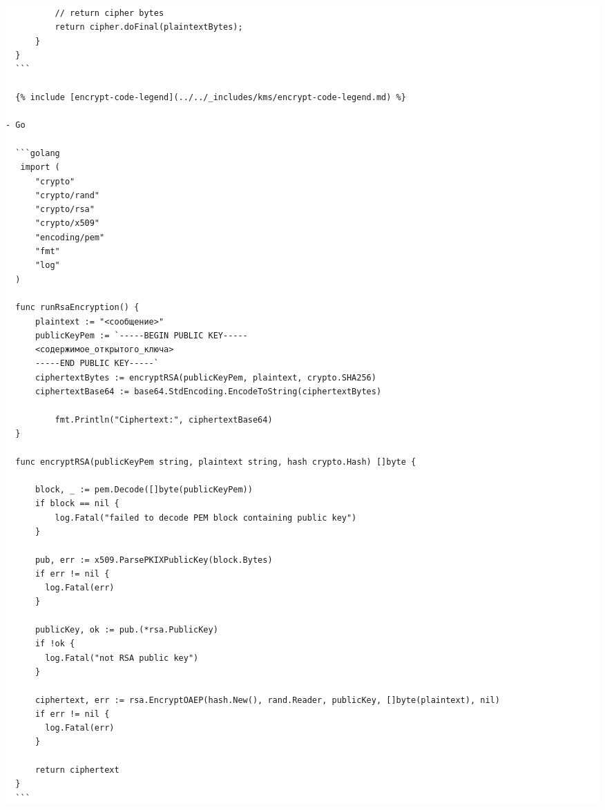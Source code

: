               // return cipher bytes
              return cipher.doFinal(plaintextBytes);
          }
      }
      ```

      {% include [encrypt-code-legend](../../_includes/kms/encrypt-code-legend.md) %}

    - Go

      ```golang
       import (
          "crypto"
          "crypto/rand"
          "crypto/rsa"
          "crypto/x509"
          "encoding/pem"
          "fmt"
          "log"
      )

      func runRsaEncryption() {
          plaintext := "<сообщение>"
          publicKeyPem := `-----BEGIN PUBLIC KEY-----
          <содержимое_открытого_ключа>
          -----END PUBLIC KEY-----`
          ciphertextBytes := encryptRSA(publicKeyPem, plaintext, crypto.SHA256)
          ciphertextBase64 := base64.StdEncoding.EncodeToString(ciphertextBytes)

              fmt.Println("Ciphertext:", ciphertextBase64)
      }

      func encryptRSA(publicKeyPem string, plaintext string, hash crypto.Hash) []byte {

          block, _ := pem.Decode([]byte(publicKeyPem))
          if block == nil {
              log.Fatal("failed to decode PEM block containing public key")
          }

          pub, err := x509.ParsePKIXPublicKey(block.Bytes)
          if err != nil {
      	    log.Fatal(err)
          }

          publicKey, ok := pub.(*rsa.PublicKey)
          if !ok {
      	    log.Fatal("not RSA public key")
          }

          ciphertext, err := rsa.EncryptOAEP(hash.New(), rand.Reader, publicKey, []byte(plaintext), nil)
          if err != nil {
      	    log.Fatal(err)
          }

          return ciphertext
      }
      ```
